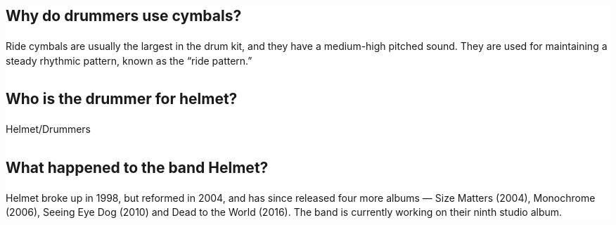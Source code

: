 ## Why do drummers use cymbals?
Ride cymbals are usually the largest in the drum kit, and they have a medium-high pitched sound. They are used for maintaining a steady rhythmic pattern, known as the “ride pattern.”

## Who is the drummer for helmet?
Helmet/Drummers

## What happened to the band Helmet?
Helmet broke up in 1998, but reformed in 2004, and has since released four more albums ― Size Matters (2004), Monochrome (2006), Seeing Eye Dog (2010) and Dead to the World (2016). The band is currently working on their ninth studio album.

